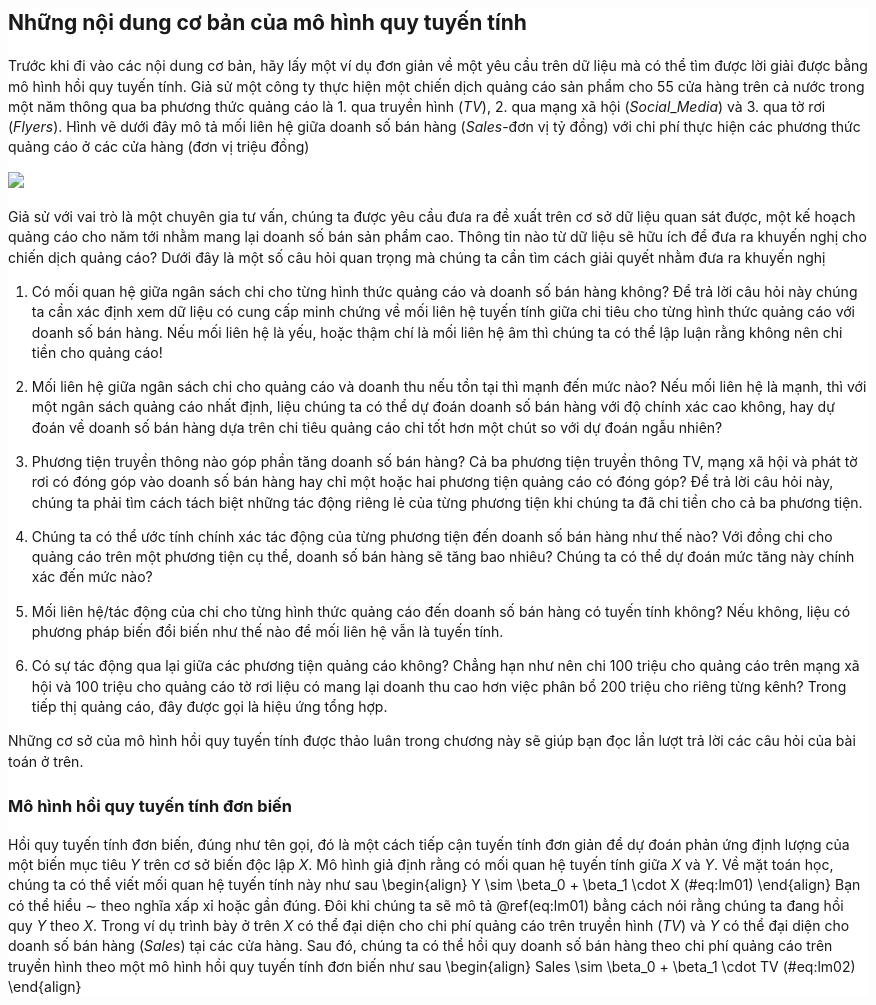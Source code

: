 ## Những nội dung cơ bản của mô hình quy tuyến tính

Trước khi đi vào các nội dung cơ bản, hãy lấy một ví dụ đơn giản về một yêu cầu trên dữ liệu mà có thể tìm được lời giải được bằng mô hình hồi quy tuyến tính. Giả sử một công ty thực hiện một chiến dịch quảng cáo sản phẩm cho 55 cửa hàng trên cả nước trong một năm thông qua ba phương thức quảng cáo là 1. qua truyền hình ($TV$), 2. qua mạng xã hội ($Social\_Media$) và 3. qua tờ rơi ($Flyers$). Hình vẽ dưới đây mô tả mối liên hệ giữa doanh số bán hàng ($Sales$-đơn vị tỷ đồng) với chi phí thực hiện các phương thức quảng cáo ở các cửa hàng (đơn vị triệu đồng)

<img src="09-mo-hinh-tuyen-tinh_files/figure-html/unnamed-chunk-2-1.png" width="672" />

Giả sử với vai trò là một chuyên gia tư vấn, chúng ta được yêu cầu đưa ra đề xuất trên cơ sở dữ liệu quan sát được, một kế hoạch quảng cáo cho năm tới nhằm mang lại doanh số bán sản phẩm cao. Thông tin nào từ dữ liệu sẽ hữu ích để đưa ra khuyến nghị cho chiến dịch quảng cáo? Dưới đây là một số câu hỏi quan trọng mà chúng ta cần tìm cách giải quyết nhằm đưa ra khuyến nghị 

1. Có mối quan hệ giữa ngân sách chi cho từng hình thức quảng cáo và doanh số bán hàng không? Để trả lời câu hỏi này chúng ta cần xác định xem dữ liệu có cung cấp minh chứng về mối liên hệ tuyến tính giữa chi tiêu cho từng hình thức quảng cáo với doanh số bán hàng. Nếu mối liên hệ là yếu, hoặc thậm chí là mối liên hệ âm thì chúng ta có thể lập luận rằng không nên chi tiền cho quảng cáo! 

2. Mối liên hệ giữa ngân sách chi cho quảng cáo và doanh thu nếu tồn tại thì mạnh đến mức nào? Nếu mối liên hệ là mạnh, thì với một ngân sách quảng cáo nhất định, liệu chúng ta có thể dự đoán doanh số bán hàng với độ chính xác cao không, hay dự đoán về doanh số bán hàng dựa trên chi tiêu quảng cáo chỉ tốt hơn một chút so với dự đoán ngẫu nhiên? 

3. Phương tiện truyền thông nào góp phần tăng doanh số bán hàng? Cả ba phương tiện truyền thông TV, mạng xã hội và phát tờ rơi có đóng góp vào doanh số bán hàng hay chỉ một hoặc hai phương tiện quảng cáo có đóng góp? Để trả lời câu hỏi này, chúng ta phải tìm cách tách biệt những tác động riêng lẻ của từng phương tiện khi chúng ta đã chi tiền cho cả ba phương tiện. 

4. Chúng ta có thể ước tính chính xác tác động của từng phương tiện đến doanh số bán hàng như thế nào? Với đồng chi cho quảng cáo trên một phương tiện cụ thể, doanh số bán hàng sẽ tăng bao nhiêu? Chúng ta có thể dự đoán mức tăng này chính xác đến mức nào? 

5. Mối liên hệ/tác động của chi cho từng hình thức quảng cáo đến doanh số bán hàng có tuyến tính không? Nếu không, liệu có phương pháp biến đổi biến như thế nào để mối liên hệ vẫn là tuyến tính.

6. Có sự tác động qua lại giữa các phương tiện quảng cáo không? Chẳng hạn như nên chi 100 triệu cho quảng cáo trên mạng xã hội và 100 triệu cho quảng cáo tờ rơi liệu có mang lại doanh thu cao hơn việc phân bổ 200 triệu cho riêng từng kênh? Trong tiếp thị quảng cáo, đây được gọi là hiệu ứng tổng hợp. 

Những cơ sở của mô hình hồi quy tuyến tính được thảo luân trong chương này sẽ giúp bạn đọc lần lượt trả lời các câu hỏi của bài toán ở trên. 

### Mô hình hồi quy tuyến tính đơn biến 

Hồi quy tuyến tính đơn biến, đúng như tên gọi, đó là một cách tiếp cận tuyến tính đơn giản để dự đoán phản ứng định lượng của một biến mục tiêu $Y$ trên cơ sở biến độc lập $X$. Mô hình giả định rằng có mối quan hệ tuyến tính giữa $X$ và $Y$. Về mặt toán học, chúng ta có thể viết mối quan hệ tuyến tính này như sau
\begin{align}
Y \sim \beta_0 + \beta_1 \cdot X
(\#eq:lm01)
\end{align}
Bạn có thể hiểu $\sim$ theo nghĩa xấp xỉ hoặc gần đúng. Đôi khi chúng ta sẽ mô tả \@ref(eq:lm01) bằng cách nói rằng chúng ta đang hồi quy $Y$ theo $X$. Trong ví dụ trình bày ở trên $X$ có thể đại diện cho chi phí quảng cáo trên truyền hình ($TV$) và $Y$ có thể đại diện cho doanh số bán hàng ($Sales$) tại các cửa hàng. Sau đó, chúng ta có thể hồi quy doanh số bán hàng theo chi phí quảng cáo trên truyền hình theo một mô hình hồi quy tuyến tính đơn biến như sau
\begin{align}
Sales \sim \beta_0 + \beta_1 \cdot TV
(\#eq:lm02)
\end{align}
